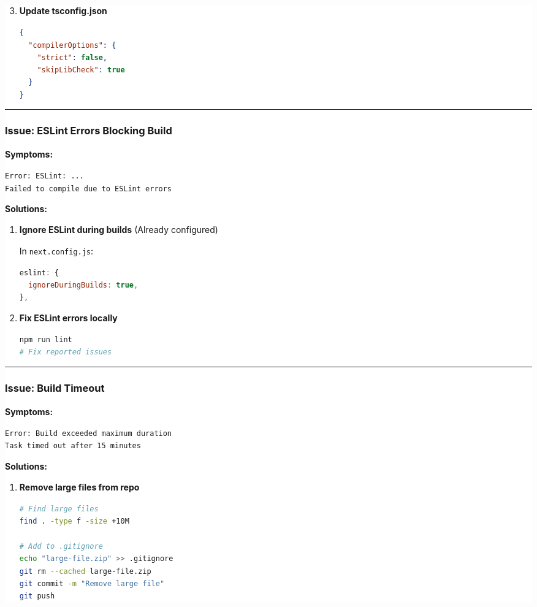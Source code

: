 3. **Update tsconfig.json**
   ```json
   {
     "compilerOptions": {
       "strict": false,
       "skipLibCheck": true
     }
   }
   ```

---

### Issue: ESLint Errors Blocking Build

**Symptoms:**
```
Error: ESLint: ... 
Failed to compile due to ESLint errors
```

**Solutions:**

1. **Ignore ESLint during builds** (Already configured)
   
   In `next.config.js`:
   ```javascript
   eslint: {
     ignoreDuringBuilds: true,
   },
   ```

2. **Fix ESLint errors locally**
   ```bash
   npm run lint
   # Fix reported issues
   ```

---

### Issue: Build Timeout

**Symptoms:**
```
Error: Build exceeded maximum duration
Task timed out after 15 minutes
```

**Solutions:**

1. **Remove large files from repo**
   ```bash
   # Find large files
   find . -type f -size +10M
   
   # Add to .gitignore
   echo "large-file.zip" >> .gitignore
   git rm --cached large-file.zip
   git commit -m "Remove large file"
   git push
   ```
